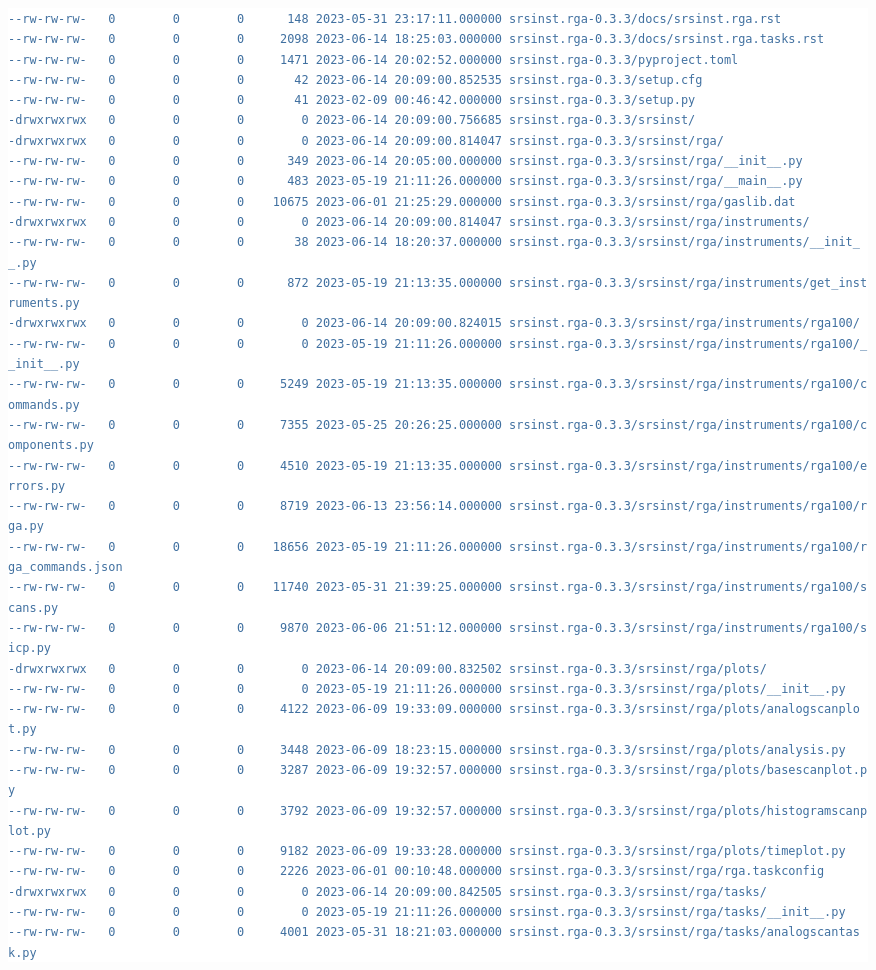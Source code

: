 ```diff
--rw-rw-rw-   0        0        0      148 2023-05-31 23:17:11.000000 srsinst.rga-0.3.3/docs/srsinst.rga.rst
--rw-rw-rw-   0        0        0     2098 2023-06-14 18:25:03.000000 srsinst.rga-0.3.3/docs/srsinst.rga.tasks.rst
--rw-rw-rw-   0        0        0     1471 2023-06-14 20:02:52.000000 srsinst.rga-0.3.3/pyproject.toml
--rw-rw-rw-   0        0        0       42 2023-06-14 20:09:00.852535 srsinst.rga-0.3.3/setup.cfg
--rw-rw-rw-   0        0        0       41 2023-02-09 00:46:42.000000 srsinst.rga-0.3.3/setup.py
-drwxrwxrwx   0        0        0        0 2023-06-14 20:09:00.756685 srsinst.rga-0.3.3/srsinst/
-drwxrwxrwx   0        0        0        0 2023-06-14 20:09:00.814047 srsinst.rga-0.3.3/srsinst/rga/
--rw-rw-rw-   0        0        0      349 2023-06-14 20:05:00.000000 srsinst.rga-0.3.3/srsinst/rga/__init__.py
--rw-rw-rw-   0        0        0      483 2023-05-19 21:11:26.000000 srsinst.rga-0.3.3/srsinst/rga/__main__.py
--rw-rw-rw-   0        0        0    10675 2023-06-01 21:25:29.000000 srsinst.rga-0.3.3/srsinst/rga/gaslib.dat
-drwxrwxrwx   0        0        0        0 2023-06-14 20:09:00.814047 srsinst.rga-0.3.3/srsinst/rga/instruments/
--rw-rw-rw-   0        0        0       38 2023-06-14 18:20:37.000000 srsinst.rga-0.3.3/srsinst/rga/instruments/__init__.py
--rw-rw-rw-   0        0        0      872 2023-05-19 21:13:35.000000 srsinst.rga-0.3.3/srsinst/rga/instruments/get_instruments.py
-drwxrwxrwx   0        0        0        0 2023-06-14 20:09:00.824015 srsinst.rga-0.3.3/srsinst/rga/instruments/rga100/
--rw-rw-rw-   0        0        0        0 2023-05-19 21:11:26.000000 srsinst.rga-0.3.3/srsinst/rga/instruments/rga100/__init__.py
--rw-rw-rw-   0        0        0     5249 2023-05-19 21:13:35.000000 srsinst.rga-0.3.3/srsinst/rga/instruments/rga100/commands.py
--rw-rw-rw-   0        0        0     7355 2023-05-25 20:26:25.000000 srsinst.rga-0.3.3/srsinst/rga/instruments/rga100/components.py
--rw-rw-rw-   0        0        0     4510 2023-05-19 21:13:35.000000 srsinst.rga-0.3.3/srsinst/rga/instruments/rga100/errors.py
--rw-rw-rw-   0        0        0     8719 2023-06-13 23:56:14.000000 srsinst.rga-0.3.3/srsinst/rga/instruments/rga100/rga.py
--rw-rw-rw-   0        0        0    18656 2023-05-19 21:11:26.000000 srsinst.rga-0.3.3/srsinst/rga/instruments/rga100/rga_commands.json
--rw-rw-rw-   0        0        0    11740 2023-05-31 21:39:25.000000 srsinst.rga-0.3.3/srsinst/rga/instruments/rga100/scans.py
--rw-rw-rw-   0        0        0     9870 2023-06-06 21:51:12.000000 srsinst.rga-0.3.3/srsinst/rga/instruments/rga100/sicp.py
-drwxrwxrwx   0        0        0        0 2023-06-14 20:09:00.832502 srsinst.rga-0.3.3/srsinst/rga/plots/
--rw-rw-rw-   0        0        0        0 2023-05-19 21:11:26.000000 srsinst.rga-0.3.3/srsinst/rga/plots/__init__.py
--rw-rw-rw-   0        0        0     4122 2023-06-09 19:33:09.000000 srsinst.rga-0.3.3/srsinst/rga/plots/analogscanplot.py
--rw-rw-rw-   0        0        0     3448 2023-06-09 18:23:15.000000 srsinst.rga-0.3.3/srsinst/rga/plots/analysis.py
--rw-rw-rw-   0        0        0     3287 2023-06-09 19:32:57.000000 srsinst.rga-0.3.3/srsinst/rga/plots/basescanplot.py
--rw-rw-rw-   0        0        0     3792 2023-06-09 19:32:57.000000 srsinst.rga-0.3.3/srsinst/rga/plots/histogramscanplot.py
--rw-rw-rw-   0        0        0     9182 2023-06-09 19:33:28.000000 srsinst.rga-0.3.3/srsinst/rga/plots/timeplot.py
--rw-rw-rw-   0        0        0     2226 2023-06-01 00:10:48.000000 srsinst.rga-0.3.3/srsinst/rga/rga.taskconfig
-drwxrwxrwx   0        0        0        0 2023-06-14 20:09:00.842505 srsinst.rga-0.3.3/srsinst/rga/tasks/
--rw-rw-rw-   0        0        0        0 2023-05-19 21:11:26.000000 srsinst.rga-0.3.3/srsinst/rga/tasks/__init__.py
--rw-rw-rw-   0        0        0     4001 2023-05-31 18:21:03.000000 srsinst.rga-0.3.3/srsinst/rga/tasks/analogscantask.py
```